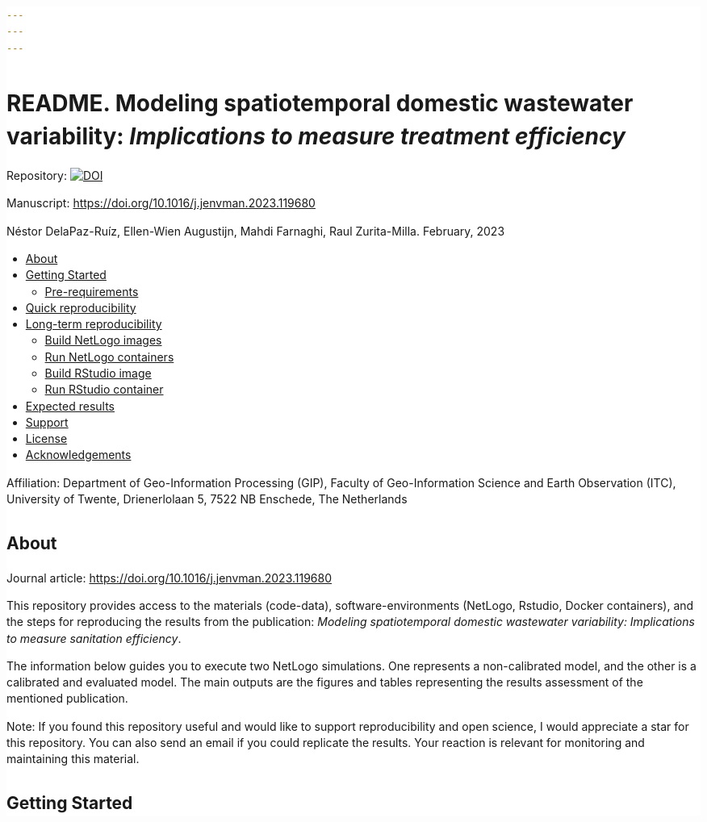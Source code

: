 ```yaml
---
---
---
```


**README. Modeling spatiotemporal domestic wastewater variability:** 
*Implications to measure treatment efficiency* 
================ 

Repository: [![DOI](https://zenodo.org/badge/DOI/10.5281/zenodo.10242566.svg)](https://doi.org/10.5281/zenodo.10242566)

Manuscript: https://doi.org/10.1016/j.jenvman.2023.119680

Néstor DelaPaz-Ruíz, Ellen-Wien Augustijn, Mahdi Farnaghi, Raul Zurita-Milla. February, 2023

-   <a href="#about" id="toc-about">About</a>
-   <a href="#getting-started" id="toc-getting-started">Getting Started</a>
    -   <a href="#pre-requirements"
        id="toc-pre-requirements">Pre-requirements</a>
-   <a href="#quick-reproducibility" id="toc-quick-reproducibility">Quick reproducibility</a>
-   <a href="#long-term-reproducibility" id="toc-long-term-reproducibility">Long-term reproducibility</a>
    -   <a href="#build-netlogo-images" id="toc-build-netlogo-images">Build NetLogo images</a>
    -   <a href="#run-netlogo-containers" id="toc-run-netlogo-containers">Run NetLogo containers</a>
    -   <a href="#build-rstudio-image" id="toc-build-rstudio-image">Build RStudio image</a>
    -   <a href="#run-rstudio-container" id="toc-run-rstudio-container">Run RStudio container</a>
-   <a href="#expected-results" id="toc-expected-results">Expected results</a>
-   <a href="#support" id="toc-support">Support</a>
-   <a href="#license" id="toc-license">License</a>
-   <a href="#acknowledgements"
    id="toc-acknowledgements">Acknowledgements</a>

Affiliation: Department of Geo-Information Processing (GIP), Faculty of Geo-Information Science and Earth Observation (ITC), University of Twente, Drienerlolaan 5, 7522 NB Enschede, The Netherlands

## About

Journal article: <https://doi.org/10.1016/j.jenvman.2023.119680>

This repository provides access to the materials (code-data), software-environments (NetLogo, Rstudio, Docker containers), and the steps for reproducing the results from the publication: *Modeling spatiotemporal domestic wastewater variability: Implications to measure sanitation efficiency*.

The information below guides you to execute two NetLogo simulations. One represents a non-calibrated model, and the other is a calibrated and evaluated model. The main outputs are the figures and tables representing the results assessment of the mentioned publication.

Note: If you found this repository useful and would like to support reproducibility and open science, I would appreciate a star for this repository. You can also send an email if you could replicate the results. Your reaction is relevant for monitoring and maintaining this material.

## Getting Started
